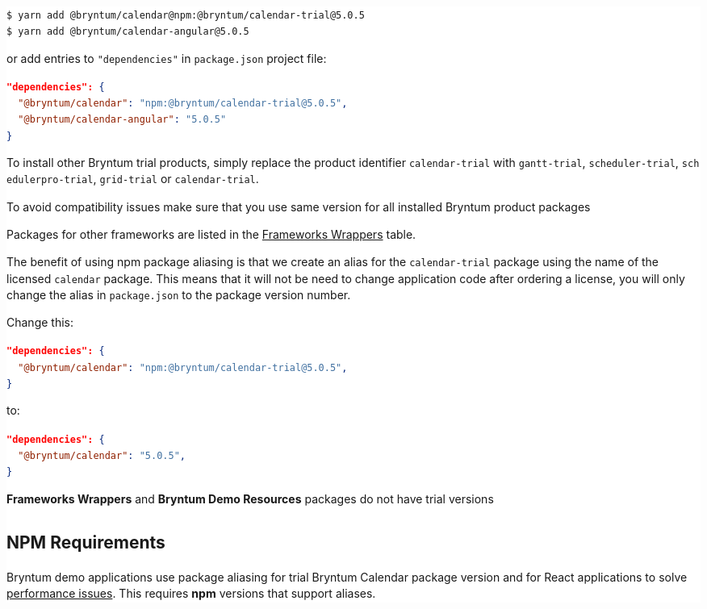 ```shell
$ yarn add @bryntum/calendar@npm:@bryntum/calendar-trial@5.0.5
$ yarn add @bryntum/calendar-angular@5.0.5
```

or add entries to `"dependencies"` in `package.json` project file:

```json
"dependencies": {
  "@bryntum/calendar": "npm:@bryntum/calendar-trial@5.0.5",
  "@bryntum/calendar-angular": "5.0.5"
}
```

To install other Bryntum trial products, simply replace the product identifier `calendar-trial` with `gantt-trial`,
`scheduler-trial`, `schedulerpro-trial`, `grid-trial` or `calendar-trial`.

<div class="note">
To avoid compatibility issues make sure that you use same version for all installed Bryntum product packages
</div>

Packages for other frameworks are listed in the
[Frameworks Wrappers](#Calendar/guides/npm-repository.md#frameworks-wrappers) table.

The benefit of using npm package aliasing is that we create an alias for the `calendar-trial` package using the name of
the licensed `calendar` package. This means that it will not be need to change application code after ordering a license,
you will only change the alias in `package.json` to the package version number.

Change this:

```json
"dependencies": {
  "@bryntum/calendar": "npm:@bryntum/calendar-trial@5.0.5",
}
```

to:

```json
"dependencies": {
  "@bryntum/calendar": "5.0.5",
}
```

<div class="note">
<b>Frameworks Wrappers</b> and <b>Bryntum Demo Resources</b> packages do not have trial versions
</div>

## NPM Requirements

Bryntum demo applications use package aliasing for trial Bryntum Calendar package version and for React applications to solve
[performance issues](#Calendar/guides/integration/react/guide.md#cra-performance). This requires **npm** versions that support
aliases.

